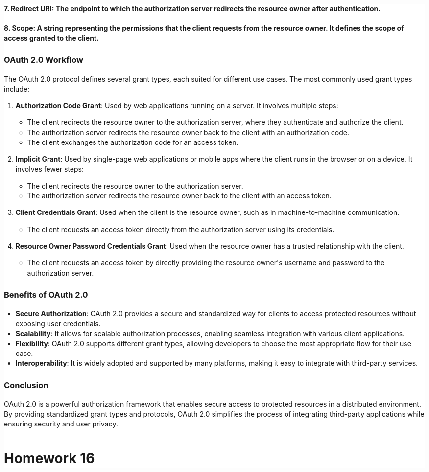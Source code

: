 #### 7. **Redirect URI**: The endpoint to which the authorization server redirects the resource owner after authentication.

#### 8. **Scope**: A string representing the permissions that the client requests from the resource owner. It defines the scope of access granted to the client.

### OAuth 2.0 Workflow

The OAuth 2.0 protocol defines several grant types, each suited for different use cases. The most commonly used grant types include:

1. **Authorization Code Grant**: Used by web applications running on a server. It involves multiple steps:
   - The client redirects the resource owner to the authorization server, where they authenticate and authorize the client.
   - The authorization server redirects the resource owner back to the client with an authorization code.
   - The client exchanges the authorization code for an access token.

2. **Implicit Grant**: Used by single-page web applications or mobile apps where the client runs in the browser or on a device. It involves fewer steps:
   - The client redirects the resource owner to the authorization server.
   - The authorization server redirects the resource owner back to the client with an access token.

3. **Client Credentials Grant**: Used when the client is the resource owner, such as in machine-to-machine communication.
   - The client requests an access token directly from the authorization server using its credentials.

4. **Resource Owner Password Credentials Grant**: Used when the resource owner has a trusted relationship with the client.
   - The client requests an access token by directly providing the resource owner's username and password to the authorization server.

### Benefits of OAuth 2.0

- **Secure Authorization**: OAuth 2.0 provides a secure and standardized way for clients to access protected resources without exposing user credentials.
- **Scalability**: It allows for scalable authorization processes, enabling seamless integration with various client applications.
- **Flexibility**: OAuth 2.0 supports different grant types, allowing developers to choose the most appropriate flow for their use case.
- **Interoperability**: It is widely adopted and supported by many platforms, making it easy to integrate with third-party services.

### Conclusion

OAuth 2.0 is a powerful authorization framework that enables secure access to protected resources in a distributed environment. By providing standardized grant types and protocols, OAuth 2.0 simplifies the process of integrating third-party applications while ensuring security and user privacy.

# Homework 16
